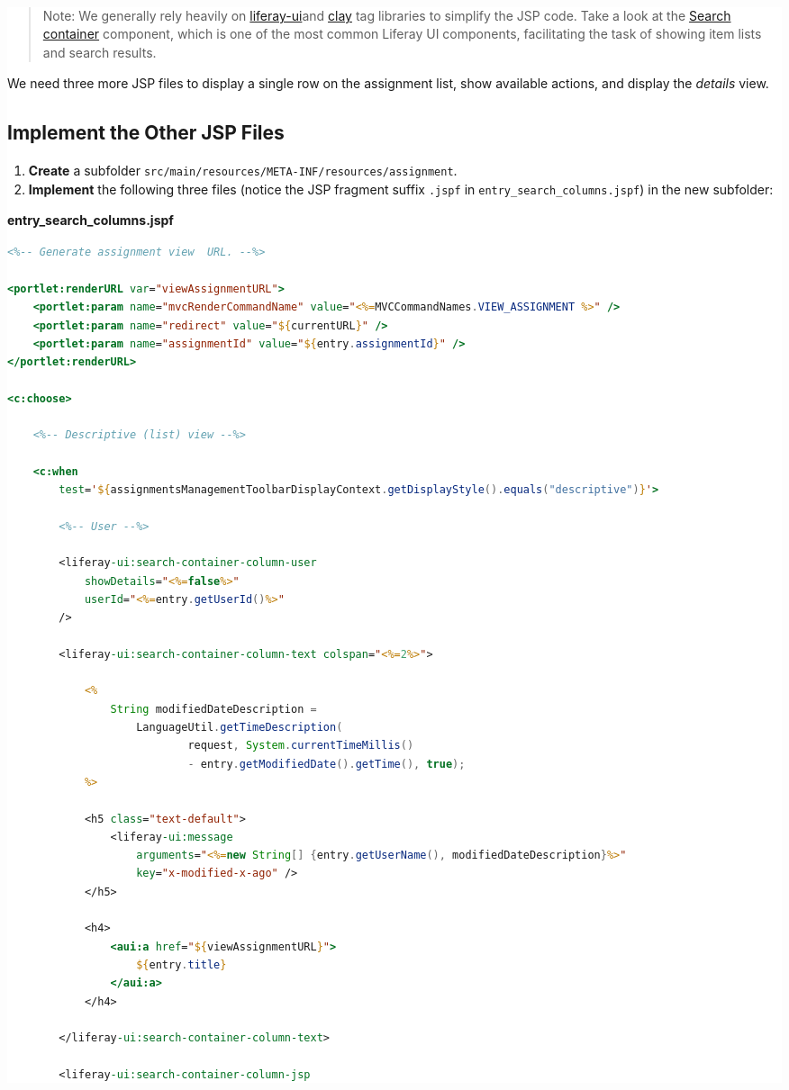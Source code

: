 > Note: We generally rely heavily on [liferay-ui](https://dev.liferay.com/fi/develop/tutorials/-/knowledge_base/7-2/using-the-liferay-ui-taglib-in-your-portlets)and [clay](https://dev.liferay.com/fi/develop/tutorials/-/knowledge_base/7-2/using-the-clay-taglib-in-your-portlets) tag libraries to simplify the JSP code. Take a look at the [Search container]((https://docs.liferay.com/ce/portal/7.2-latest/taglibs/util-taglib/liferay-ui/tld-summary.html)) component, which is one of the most common Liferay UI components, facilitating the task of showing item lists and search results.

We need three more JSP files to display a single row on the assignment list, show available actions, and display the _details_ view.

## Implement the Other JSP Files
1. **Create** a subfolder `src/main/resources/META-INF/resources/assignment`.
1. **Implement** the following three files (notice the JSP fragment suffix `.jspf` in `entry_search_columns.jspf`) in the new subfolder:

**entry_search_columns.jspf**
```jsp
<%-- Generate assignment view  URL. --%>

<portlet:renderURL var="viewAssignmentURL">
	<portlet:param name="mvcRenderCommandName" value="<%=MVCCommandNames.VIEW_ASSIGNMENT %>" />
	<portlet:param name="redirect" value="${currentURL}" />
	<portlet:param name="assignmentId" value="${entry.assignmentId}" />
</portlet:renderURL>

<c:choose>

	<%-- Descriptive (list) view --%>

	<c:when
		test='${assignmentsManagementToolbarDisplayContext.getDisplayStyle().equals("descriptive")}'>

		<%-- User --%>

		<liferay-ui:search-container-column-user 
			showDetails="<%=false%>"
			userId="<%=entry.getUserId()%>" 
		/>

		<liferay-ui:search-container-column-text colspan="<%=2%>">

			<%
				String modifiedDateDescription =
					LanguageUtil.getTimeDescription(
							request, System.currentTimeMillis() 
							- entry.getModifiedDate().getTime(), true);
			%>

			<h5 class="text-default">
				<liferay-ui:message
					arguments="<%=new String[] {entry.getUserName(), modifiedDateDescription}%>"
					key="x-modified-x-ago" />
			</h5>

			<h4>
				<aui:a href="${viewAssignmentURL}">
					${entry.title}
				</aui:a>
			</h4>

		</liferay-ui:search-container-column-text>

		<liferay-ui:search-container-column-jsp
```